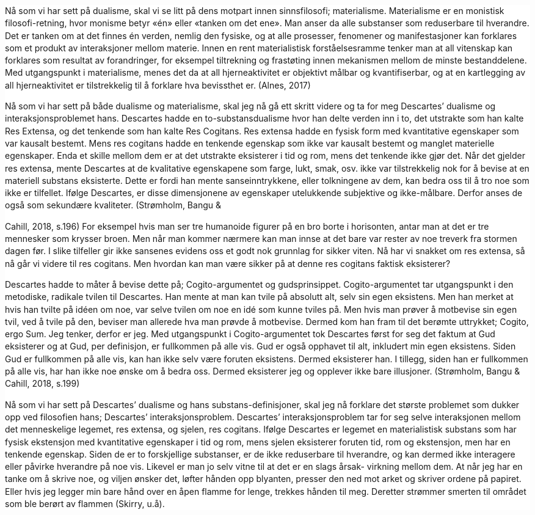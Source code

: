 Nå som vi har sett på dualisme, skal vi se litt på dens motpart innen sinnsfilosofi;
materialisme.
Materialisme er en monistisk filosofi-retning, hvor monisme betyr «én» eller «tanken om det
ene». Man anser da alle substanser som reduserbare til hverandre. Det er tanken om at det
finnes én verden, nemlig den fysiske, og at alle prosesser, fenomener og manifestasjoner kan
forklares som et produkt av interaksjoner mellom materie. Innen en rent materialistisk
forståelsesramme tenker man at all vitenskap kan forklares som resultat av forandringer, for
eksempel tiltrekning og frastøting innen mekanismen mellom de minste bestanddelene.
Med utgangspunkt i materialisme, menes det da at all hjerneaktivitet er objektivt målbar og
kvantifiserbar, og at en kartlegging av all hjerneaktivitet er tilstrekkelig til å forklare hva
bevissthet er. (Alnes, 2017)

Nå som vi har sett på både dualisme og materialisme, skal jeg nå gå ett skritt videre og ta for
meg Descartes’ dualisme og interaksjonsproblemet hans.
Descartes hadde en to-substansdualisme hvor han delte verden inn i to, det utstrakte som han
kalte Res Extensa, og det tenkende som han kalte Res Cogitans.
Res extensa hadde en fysisk form med kvantitative egenskaper som var kausalt bestemt. Mens
res cogitans hadde en tenkende egenskap som ikke var kausalt bestemt og manglet materielle
egenskaper. Enda et skille mellom dem er at det utstrakte eksisterer i tid og rom, mens det
tenkende ikke gjør det.
Når det gjelder res extensa, mente Descartes at de kvalitative egenskapene som farge, lukt,
smak, osv. ikke var tilstrekkelig nok for å bevise at en materiell substans eksisterte. Dette er
fordi han mente sanseinntrykkene, eller tolkningene av dem, kan bedra oss til å tro noe som
ikke er tilfellet. Ifølge Descartes, er disse dimensjonene av egenskaper utelukkende subjektive
og ikke-målbare. Derfor anses de også som sekundære kvaliteter. (Strømholm, Bangu &


Cahill, 2018, s.196)
For eksempel hvis man ser tre humanoide figurer på en bro borte i horisonten, antar man at
det er tre mennesker som krysser broen. Men når man kommer nærmere kan man innse at det
bare var rester av noe treverk fra stormen dagen før. I slike tilfeller gir ikke sansenes evidens
oss et godt nok grunnlag for sikker viten.
Nå har vi snakket om res extensa, så nå går vi videre til res cogitans. Men hvordan kan man
være sikker på at denne res cogitans faktisk eksisterer? 

Descartes hadde to måter å bevise
dette på; Cogito-argumentet og gudsprinsippet.
Cogito-argumentet tar utgangspunkt i den metodiske, radikale tvilen til Descartes. Han mente
at man kan tvile på absolutt alt, selv sin egen eksistens. Men han merket at hvis han tvilte på
idéen om noe, var selve tvilen om noe en idé som kunne tviles på. Men hvis man prøver å
motbevise sin egen tvil, ved å tvile på den, beviser man allerede hva man prøvde å motbevise.
Dermed kom han fram til det berømte uttrykket; Cogito, ergo Sum. Jeg tenker, derfor er jeg.
Med utgangspunkt i Cogito-argumentet tok Descartes først for seg det faktum at Gud
eksisterer og at Gud, per definisjon, er fullkommen på alle vis. Gud er også opphavet til alt,
inkludert min egen eksistens. Siden Gud er fullkommen på alle vis, kan han ikke selv være
foruten eksistens. Dermed eksisterer han. I tillegg, siden han er fullkommen på alle vis, har
han ikke noe ønske om å bedra oss. Dermed eksisterer jeg og opplever ikke bare illusjoner.
(Strømholm, Bangu & Cahill, 2018, s.199)

Nå som vi har sett på Descartes’ dualisme og hans substans-definisjoner, skal jeg nå forklare
det største problemet som dukker opp ved filosofien hans; Descartes’ interaksjonsproblem.
Descartes’ interaksjonsproblem tar for seg selve interaksjonen mellom det menneskelige
legemet, res extensa, og sjelen, res cogitans. Ifølge Descartes er legemet en materialistisk
substans som har fysisk ekstensjon med kvantitative egenskaper i tid og rom, mens sjelen
eksisterer foruten tid, rom og ekstensjon, men har en tenkende egenskap. Siden de er to
forskjellige substanser, er de ikke reduserbare til hverandre, og kan dermed ikke interagere
eller påvirke hverandre på noe vis. Likevel er man jo selv vitne til at det er en slags årsak-
virkning mellom dem. At når jeg har en tanke om å skrive noe, og viljen ønsker det, løfter
hånden opp blyanten, presser den ned mot arket og skriver ordene på papiret. Eller hvis jeg
legger min bare hånd over en åpen flamme for lenge, trekkes hånden til meg. Deretter
strømmer smerten til området som ble berørt av flammen (Skirry, u.å).
